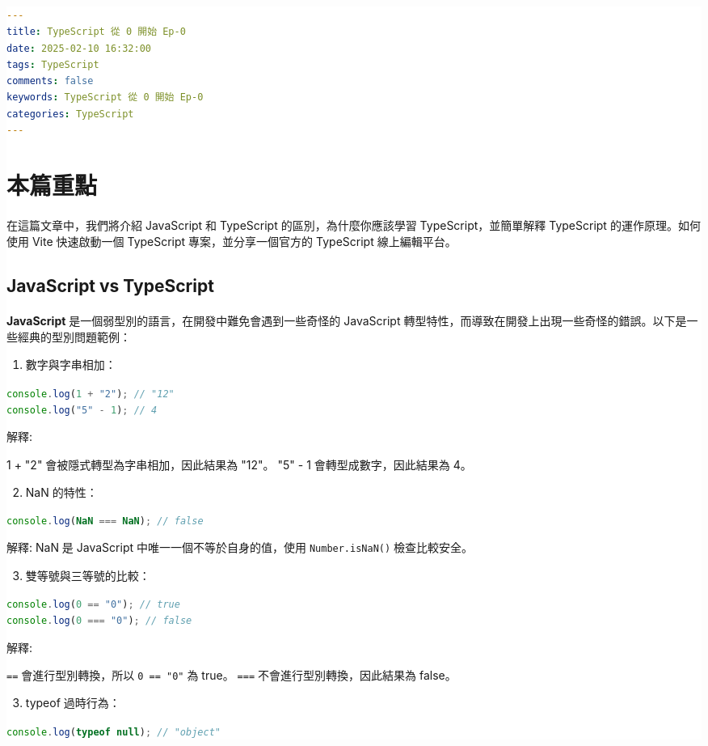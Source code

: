```yaml
---
title: TypeScript 從 0 開始 Ep-0
date: 2025-02-10 16:32:00
tags: TypeScript
comments: false
keywords: TypeScript 從 0 開始 Ep-0
categories: TypeScript
---
```


# 本篇重點

在這篇文章中，我們將介紹 JavaScript 和 TypeScript 的區別，為什麼你應該學習 TypeScript，並簡單解釋 TypeScript 的運作原理。如何使用 Vite 快速啟動一個 TypeScript 專案，並分享一個官方的 TypeScript 線上編輯平台。



## JavaScript vs TypeScript

**JavaScript** 是一個弱型別的語言，在開發中難免會遇到一些奇怪的 JavaScript 轉型特性，而導致在開發上出現一些奇怪的錯誤。以下是一些經典的型別問題範例：

1. 數字與字串相加：

```javascript
console.log(1 + "2"); // "12"
console.log("5" - 1); // 4
```

解釋:

1 + "2" 會被隱式轉型為字串相加，因此結果為 "12"。
"5" - 1 會轉型成數字，因此結果為 4。

2. NaN 的特性：

```javascript
console.log(NaN === NaN); // false
```

解釋:
NaN 是 JavaScript 中唯一一個不等於自身的值，使用 `Number.isNaN()` 檢查比較安全。

3. 雙等號與三等號的比較：

```javascript
console.log(0 == "0"); // true
console.log(0 === "0"); // false
```

解釋:

`==` 會進行型別轉換，所以 `0 == "0"` 為 true。
`===` 不會進行型別轉換，因此結果為 false。

3. typeof 過時行為：

```javascript
console.log(typeof null); // "object"
```
